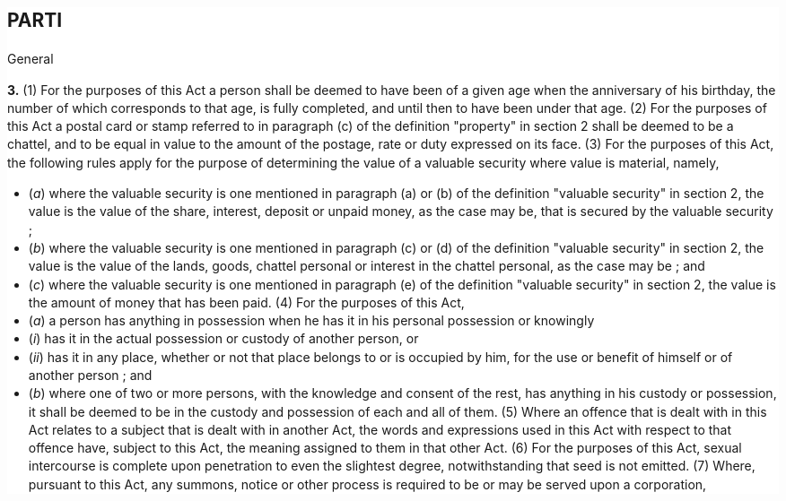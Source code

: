 ## PARTI
General

**3.** (1) For the purposes of this Act a person
shall be deemed to have been of a given age
when the anniversary of his birthday, the
number of which corresponds to that age, is
fully completed, and until then to have been
under that age.
(2) For the purposes of this Act a postal
card or stamp referred to in paragraph (c) of
the definition "property" in section 2 shall be
deemed to be a chattel, and to be equal in
value to the amount of the postage, rate or
duty expressed on its face.
(3) For the purposes of this Act, the
following rules apply for the purpose of
determining the value of a valuable security
where value is material, namely,
  * (_a_) where the valuable security is one
mentioned in paragraph (a) or (b) of the
definition "valuable security" in section 2,
the value is the value of the share, interest,
deposit or unpaid money, as the case may
be, that is secured by the valuable security ;
  * (_b_) where the valuable security is one
mentioned in paragraph (c) or (d) of the
definition "valuable security" in section 2,
the value is the value of the lands, goods,
chattel personal or interest in the chattel
personal, as the case may be ; and
  * (_c_) where the valuable security is one
mentioned in paragraph (e) of the definition
"valuable security" in section 2, the value
is the amount of money that has been paid.
(4) For the purposes of this Act,
  * (_a_) a person has anything in possession
when he has it in his personal possession or
knowingly
  * (_i_) has it in the actual possession or
custody of another person, or
  * (_ii_) has it in any place, whether or not
that place belongs to or is occupied by
him, for the use or benefit of himself or
of another person ; and
  * (_b_) where one of two or more persons, with
the knowledge and consent of the rest, has
anything in his custody or possession, it
shall be deemed to be in the custody and
possession of each and all of them.
(5) Where an offence that is dealt with in
this Act relates to a subject that is dealt with
in another Act, the words and expressions
used in this Act with respect to that offence
have, subject to this Act, the meaning assigned
to them in that other Act.
(6) For the purposes of this Act, sexual
intercourse is complete upon penetration to
even the slightest degree, notwithstanding
that seed is not emitted.
(7) Where, pursuant to this Act, any
summons, notice or other process is required
to be or may be served upon a corporation,